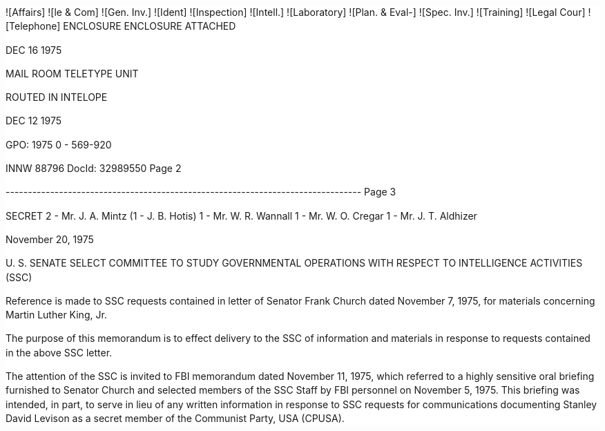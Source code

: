![Affairs]
![le & Com]
![Gen. Inv.]
![Ident]
![Inspection]
![Intell.]
![Laboratory]
![Plan. & Eval-]
![Spec. Inv.]
![Training]
![Legal Cour]
![Telephone]
ENCLOSURE
ENCLOSURE ATTACHED

DEC 16 1975

MAIL ROOM TELETYPE UNIT

ROUTED IN INTELOPE

DEC 12 1975

GPO: 1975 0 - 569-920

INNW 88796 DocId: 32989550 Page 2


-------------------------------------------------------------------------------- Page 3

SECRET 2 - Mr. J. A. Mintz
(1 - J. B. Hotis)
1 - Mr. W. R. Wannall
1 - Mr. W. O. Cregar
1 - Mr. J. T. Aldhizer

November 20, 1975

U. S. SENATE SELECT COMMITTEE TO
STUDY GOVERNMENTAL OPERATIONS WITH
RESPECT TO INTELLIGENCE ACTIVITIES (SSC)

Reference is made to SSC requests contained in letter of Senator Frank Church dated November 7, 1975, for materials concerning Martin Luther King, Jr.

The purpose of this memorandum is to effect delivery to the SSC of information and materials in response to requests contained in the above SSC letter.

The attention of the SSC is invited to FBI memorandum dated November 11, 1975, which referred to a highly sensitive oral briefing furnished to Senator Church and selected members of the SSC Staff by FBI personnel on November 5, 1975. This briefing was intended, in part, to serve in lieu of any written information in response to SSC requests for communications documenting Stanley David Levison as a secret member of the Communist Party, USA (CPUSA).


[^1]: (5)
[^1]: (5)